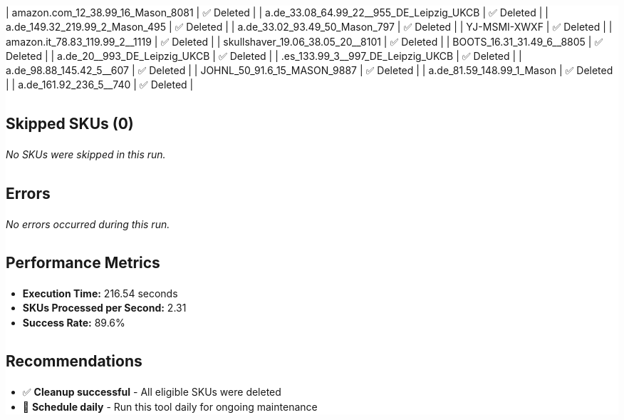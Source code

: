 | amazon.com_12_38.99_16_Mason_8081 | ✅ Deleted |
| a.de_33.08_64.99_22__955_DE_Leipzig_UKCB | ✅ Deleted |
| a.de_149.32_219.99_2_Mason_495 | ✅ Deleted |
| a.de_33.02_93.49_50_Mason_797 | ✅ Deleted |
| YJ-MSMI-XWXF | ✅ Deleted |
| amazon.it_78.83_119.99_2__1119 | ✅ Deleted |
| skullshaver_19.06_38.05_20__8101 | ✅ Deleted |
| BOOTS_16.31_31.49_6__8805 | ✅ Deleted |
| a.de_20__993_DE_Leipzig_UKCB | ✅ Deleted |
| .es_133.99_3__997_DE_Leipzig_UKCB | ✅ Deleted |
| a.de_98.88_145.42_5__607 | ✅ Deleted |
| JOHNL_50_91.6_15_MASON_9887 | ✅ Deleted |
| a.de_81.59_148.99_1_Mason | ✅ Deleted |
| a.de_161.92_236_5__740 | ✅ Deleted |

## Skipped SKUs (0)

_No SKUs were skipped in this run._

## Errors
_No errors occurred during this run._

## Performance Metrics

- **Execution Time:** 216.54 seconds
- **SKUs Processed per Second:** 2.31
- **Success Rate:** 89.6%

## Recommendations

- ✅ **Cleanup successful** - All eligible SKUs were deleted
- 📅 **Schedule daily** - Run this tool daily for ongoing maintenance
